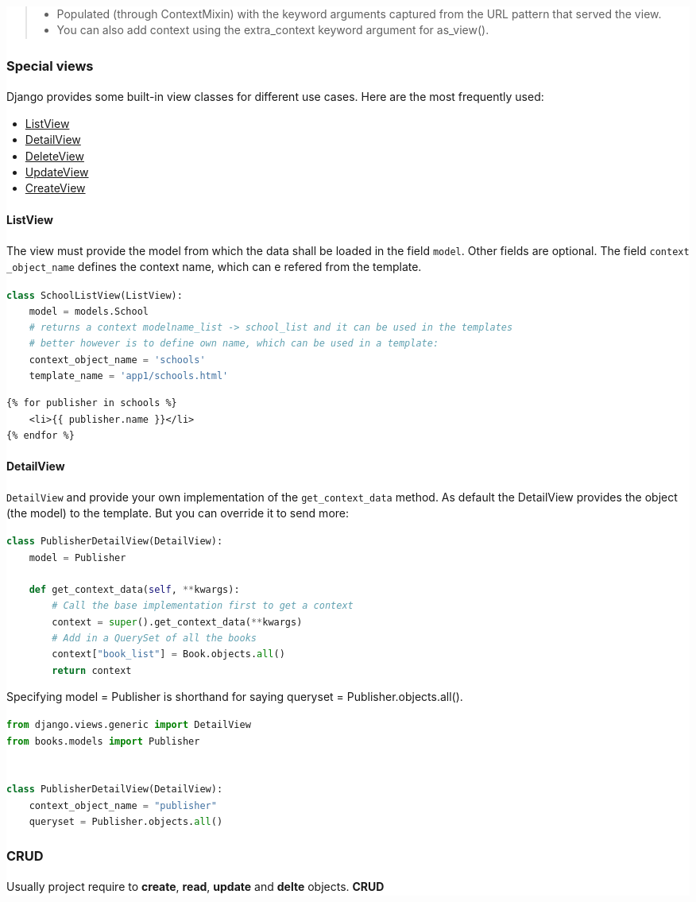 >- Populated (through ContextMixin) with the keyword arguments captured from the URL pattern that served the view.
>- You can also add context using the extra_context keyword argument for as_view().


### Special views

Django provides some built-in view classes for different use cases. Here are the most frequently used:

- [ListView ](https://docs.djangoproject.com/en/5.1/topics/class-based-views/generic-display/)
- [DetailView](https://docs.djangoproject.com/en/5.1/ref/class-based-views/generic-display/#django.views.generic.detail.DetailView)
- [DeleteView]()
- [UpdateView ]()
- [CreateView]()

#### ListView

The view must provide the model from which the data shall be loaded in the field `model`. Other fields are optional. 
The field `context_object_name` defines the context name, which can e refered from the template.
``` python
class SchoolListView(ListView):
    model = models.School
    # returns a context modelname_list -> school_list and it can be used in the templates
    # better however is to define own name, which can be used in a template:
    context_object_name = 'schools'
    template_name = 'app1/schools.html'
```

``` django
{% for publisher in schools %}
    <li>{{ publisher.name }}</li>
{% endfor %}
```
#### DetailView

`DetailView` and provide your own implementation of the `get_context_data` method. As default the DetailView provides the object (the model) to the template. 
But you can override it to send more:

``` python
class PublisherDetailView(DetailView):
    model = Publisher

    def get_context_data(self, **kwargs):
        # Call the base implementation first to get a context
        context = super().get_context_data(**kwargs)
        # Add in a QuerySet of all the books
        context["book_list"] = Book.objects.all()
        return context
```

Specifying model = Publisher is shorthand for saying queryset = Publisher.objects.all().
``` python
from django.views.generic import DetailView
from books.models import Publisher


class PublisherDetailView(DetailView):
    context_object_name = "publisher"
    queryset = Publisher.objects.all()
```
### **CRUD**
Usually project require to **create**, **read**, **update** and **delte** objects. **CRUD**
